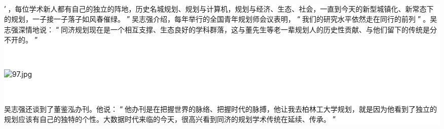   <span class="s2">
   ’
  </span>
  <span class="s1">
   ，每位学术新人都有自己的独立的阵地，历史名城规划、规划与计算机，规划与经济、生态、社会，一直到今天的新型城镇化、新常态下的规划，一子接一子落子如风春催绿。
  </span>
  <span class="s2">
   ”
  </span>
  <span class="s1">
   吴志强介绍，每年举行的全国青年规划师会议表明，
  </span>
  <span class="s2">
   “
  </span>
  <span class="s1">
   我们的研究水平依然走在同行的前列
  </span>
  <span class="s2">
   ”
  </span>
  <span class="s1">
   。吴志强深情地说：
  </span>
  <span class="s2">
   “
  </span>
  <span class="s1">
   同济规划现在是一个相互支撑、生态良好的学科群落，这与董先生等老一辈规划人的历史性贡献、与他们留下的传统是分不开的。
  </span>
  <span class="s2">
   ”
  </span>
 </p>
 <p class="p1">
  <span class="s1">
  </span>
  <br/>
 </p>
 <p class="p3">
  <span class="s1">
   <img alt="97.jpg" border="0" height="333" src="/medias/contents/5123/97.jpg" width="500"/>
  </span>
 </p>
 <p class="p1">
  <span class="s1">
  </span>
  <br/>
 </p>
 <p class="p2">
  <span class="s1">
   吴志强还谈到了董鉴泓办刊。他说：
  </span>
  <span class="s2">
   “
  </span>
  <span class="s1">
   他办刊是在把握世界的脉络、把握时代的脉搏，他让我去柏林工大学规划，就是因为他看到了独立的规划应该有自己的独特的个性。大数据时代来临的今天，很高兴看到同济的规划学术传统在延续、传承。
  </span>
  <span class="s2">
   ”
  </span>
 </p>